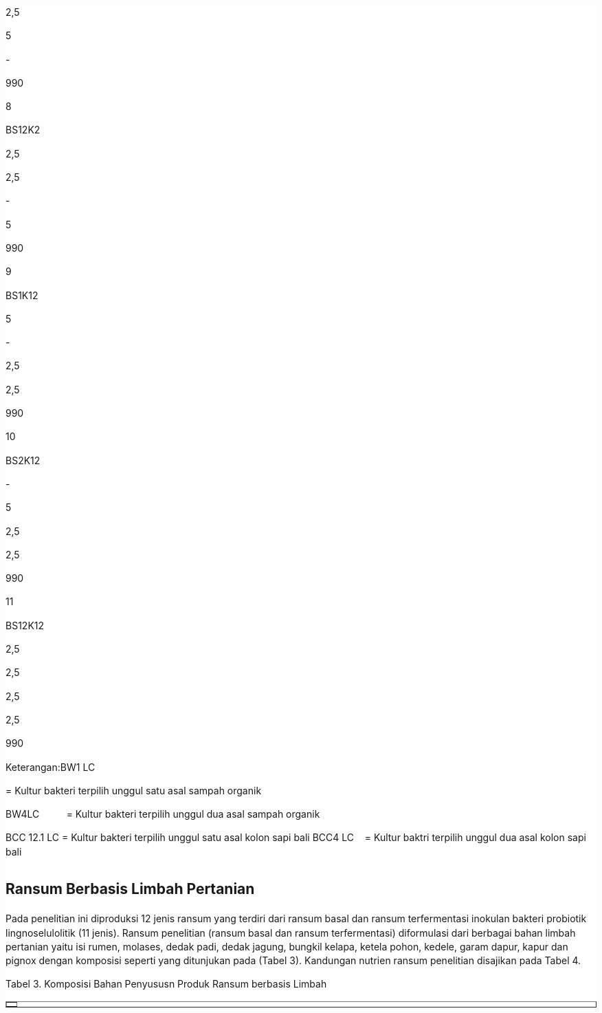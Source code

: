 <p><span class="font5">2,5</span></p></td><td style="vertical-align:top;">
<p><span class="font5">5</span></p></td><td style="vertical-align:bottom;">
<p><span class="font5">-</span></p></td><td style="vertical-align:top;">
<p><span class="font5">990</span></p></td></tr>
<tr><td style="vertical-align:top;">
<p><span class="font5">8</span></p></td><td style="vertical-align:top;">
<p><span class="font5">BS</span><span class="font3">12</span><span class="font5">K</span><span class="font3">2</span></p></td><td style="vertical-align:top;">
<p><span class="font5">2,5</span></p></td><td style="vertical-align:top;">
<p><span class="font5">2,5</span></p></td><td style="vertical-align:bottom;">
<p><span class="font5">-</span></p></td><td style="vertical-align:top;">
<p><span class="font5">5</span></p></td><td style="vertical-align:top;">
<p><span class="font5">990</span></p></td></tr>
<tr><td style="vertical-align:bottom;">
<p><span class="font5">9</span></p></td><td style="vertical-align:bottom;">
<p><span class="font5">BS</span><span class="font3">1</span><span class="font5">K</span><span class="font3">12</span></p></td><td style="vertical-align:bottom;">
<p><span class="font5">5</span></p></td><td style="vertical-align:bottom;">
<p><span class="font5">-</span></p></td><td style="vertical-align:bottom;">
<p><span class="font5">2,5</span></p></td><td style="vertical-align:bottom;">
<p><span class="font5">2,5</span></p></td><td style="vertical-align:bottom;">
<p><span class="font5">990</span></p></td></tr>
<tr><td style="vertical-align:bottom;">
<p><span class="font5">10</span></p></td><td style="vertical-align:bottom;">
<p><span class="font5">BS</span><span class="font3">2</span><span class="font5">K</span><span class="font3">12</span></p></td><td style="vertical-align:bottom;">
<p><span class="font5">-</span></p></td><td style="vertical-align:bottom;">
<p><span class="font5">5</span></p></td><td style="vertical-align:bottom;">
<p><span class="font5">2,5</span></p></td><td style="vertical-align:bottom;">
<p><span class="font5">2,5</span></p></td><td style="vertical-align:bottom;">
<p><span class="font5">990</span></p></td></tr>
<tr><td style="vertical-align:bottom;">
<p><span class="font5">11</span></p></td><td style="vertical-align:bottom;">
<p><span class="font5">BS</span><span class="font3">12</span><span class="font5">K</span><span class="font3">12</span></p></td><td style="vertical-align:bottom;">
<p><span class="font5">2,5</span></p></td><td style="vertical-align:bottom;">
<p><span class="font5">2,5</span></p></td><td style="vertical-align:bottom;">
<p><span class="font5">2,5</span></p></td><td style="vertical-align:bottom;">
<p><span class="font5">2,5</span></p></td><td style="vertical-align:bottom;">
<p><span class="font5">990</span></p></td></tr>
<tr><td colspan="2" style="vertical-align:bottom;">
<p><span class="font5">Keterangan:BW</span><span class="font3">1 </span><span class="font5">LC</span></p></td><td colspan="4" style="vertical-align:bottom;">
<p><span class="font5">= Kultur bakteri terpilih unggul satu asal sampah organik</span></p></td><td style="vertical-align:top;"></td></tr>
</table>
<p><span class="font5">BW</span><span class="font3">4</span><span class="font5">LC &nbsp;&nbsp;&nbsp;&nbsp;&nbsp;&nbsp;&nbsp;&nbsp;&nbsp;= Kultur bakteri terpilih unggul dua asal sampah organik</span></p>
<p><span class="font5">BCC </span><span class="font3">12.1 </span><span class="font5">LC = Kultur bakteri terpilih unggul satu asal kolon sapi bali BCC</span><span class="font3">4 </span><span class="font5">LC &nbsp;&nbsp;&nbsp;= Kultur baktri terpilih unggul dua asal kolon sapi bali</span></p>
<h2><a name="bookmark10"></a><span class="font6" style="font-weight:bold;"><a name="bookmark11"></a>Ransum Berbasis Limbah Pertanian</span></h2>
<p><span class="font6">Pada penelitian ini diproduksi 12 jenis ransum yang terdiri dari ransum basal dan ransum terfermentasi inokulan bakteri probiotik lingnoselulolitik (11 jenis). Ransum penelitian (ransum basal dan ransum terfermentasi) diformulasi dari berbagai bahan limbah pertanian yaitu isi rumen, molases, dedak padi, dedak jagung, bungkil kelapa, ketela pohon, kedele, garam dapur, kapur dan pignox dengan komposisi seperti yang ditunjukan pada (Tabel 3). Kandungan nutrien ransum penelitian disajikan pada Tabel 4.</span></p>
<p><span class="font6">Tabel 3. Komposisi Bahan Penyususn Produk Ransum berbasis Limbah</span></p>
<table border="1">
<tr><td style="vertical-align:bottom;">